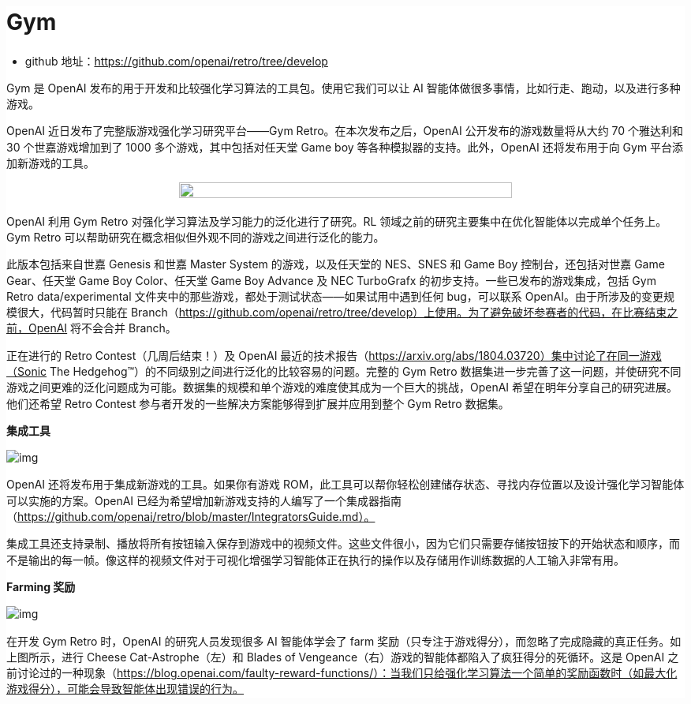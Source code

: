 # Gym

- github 地址：https://github.com/openai/retro/tree/develop



Gym 是 OpenAI 发布的用于开发和比较强化学习算法的工具包。使用它我们可以让 AI 智能体做很多事情，比如行走、跑动，以及进行多种游戏。


OpenAI 近日发布了完整版游戏强化学习研究平台——Gym Retro。在本次发布之后，OpenAI 公开发布的游戏数量将从大约 70 个雅达利和 30 个世嘉游戏增加到了 1000 多个游戏，其中包括对任天堂 Game boy 等各种模拟器的支持。此外，OpenAI 还将发布用于向 Gym 平台添加新游戏的工具。

<p align="center">
    <img width="70%" height="70%" src="http://images.iterate.site/blog/image/20191103/WVL1TyPqXVSb.png?imageslim">
</p>

OpenAI 利用 Gym Retro 对强化学习算法及学习能力的泛化进行了研究。RL 领域之前的研究主要集中在优化智能体以完成单个任务上。Gym Retro 可以帮助研究在概念相似但外观不同的游戏之间进行泛化的能力。

此版本包括来自世嘉 Genesis 和世嘉 Master System 的游戏，以及任天堂的 NES、SNES 和 Game Boy 控制台，还包括对世嘉 Game Gear、任天堂 Game Boy Color、任天堂 Game Boy Advance 及 NEC TurboGrafx 的初步支持。一些已发布的游戏集成，包括 Gym Retro data/experimental 文件夹中的那些游戏，都处于测试状态——如果试用中遇到任何 bug，可以联系 OpenAI。由于所涉及的变更规模很大，代码暂时只能在 Branch（https://github.com/openai/retro/tree/develop）上使用。为了避免破坏参赛者的代码，在比赛结束之前，OpenAI 将不会合并 Branch。



正在进行的 Retro Contest（几周后结束！）及 OpenAI 最近的技术报告（https://arxiv.org/abs/1804.03720）集中讨论了在同一游戏（Sonic The Hedgehog™）的不同级别之间进行泛化的比较容易的问题。完整的 Gym Retro 数据集进一步完善了这一问题，并使研究不同游戏之间更难的泛化问题成为可能。数据集的规模和单个游戏的难度使其成为一个巨大的挑战，OpenAI 希望在明年分享自己的研究进展。他们还希望 Retro Contest 参与者开发的一些解决方案能够得到扩展并应用到整个 Gym Retro 数据集。



**集成工具**





![img](https://mmbiz.qpic.cn/mmbiz_png/KmXPKA19gW9aGy5KibRbtI61b29vJbh8ibaeY7KjpsbMQG4myA1tGXhibxje0o1aN9U9N4vow1p8zLpMGoxa52d9g/640?wx_fmt=png&tp=webp&wxfrom=5&wx_lazy=1&wx_co=1)



OpenAI 还将发布用于集成新游戏的工具。如果你有游戏 ROM，此工具可以帮你轻松创建储存状态、寻找内存位置以及设计强化学习智能体可以实施的方案。OpenAI 已经为希望增加新游戏支持的人编写了一个集成器指南（https://github.com/openai/retro/blob/master/IntegratorsGuide.md）。



集成工具还支持录制、播放将所有按钮输入保存到游戏中的视频文件。这些文件很小，因为它们只需要存储按钮按下的开始状态和顺序，而不是输出的每一帧。像这样的视频文件对于可视化增强学习智能体正在执行的操作以及存储用作训练数据的人工输入非常有用。



**Farming 奖励**





![img](https://mmbiz.qpic.cn/mmbiz_png/KmXPKA19gW9aGy5KibRbtI61b29vJbh8ibKIvkpiaic1OSYISYWlZXzItwsbbsaCjtWDicVMd9JPBfibnaJK2v1j0icqg/640?wx_fmt=png&tp=webp&wxfrom=5&wx_lazy=1&wx_co=1)



在开发 Gym Retro 时，OpenAI 的研究人员发现很多 AI 智能体学会了 farm 奖励（只专注于游戏得分），而忽略了完成隐藏的真正任务。如上图所示，进行 Cheese Cat-Astrophe（左）和 Blades of Vengeance（右）游戏的智能体都陷入了疯狂得分的死循环。这是 OpenAI 之前讨论过的一种现象（https://blog.openai.com/faulty-reward-functions/）：当我们只给强化学习算法一个简单的奖励函数时（如最大化游戏得分），可能会导致智能体出现错误的行为。
